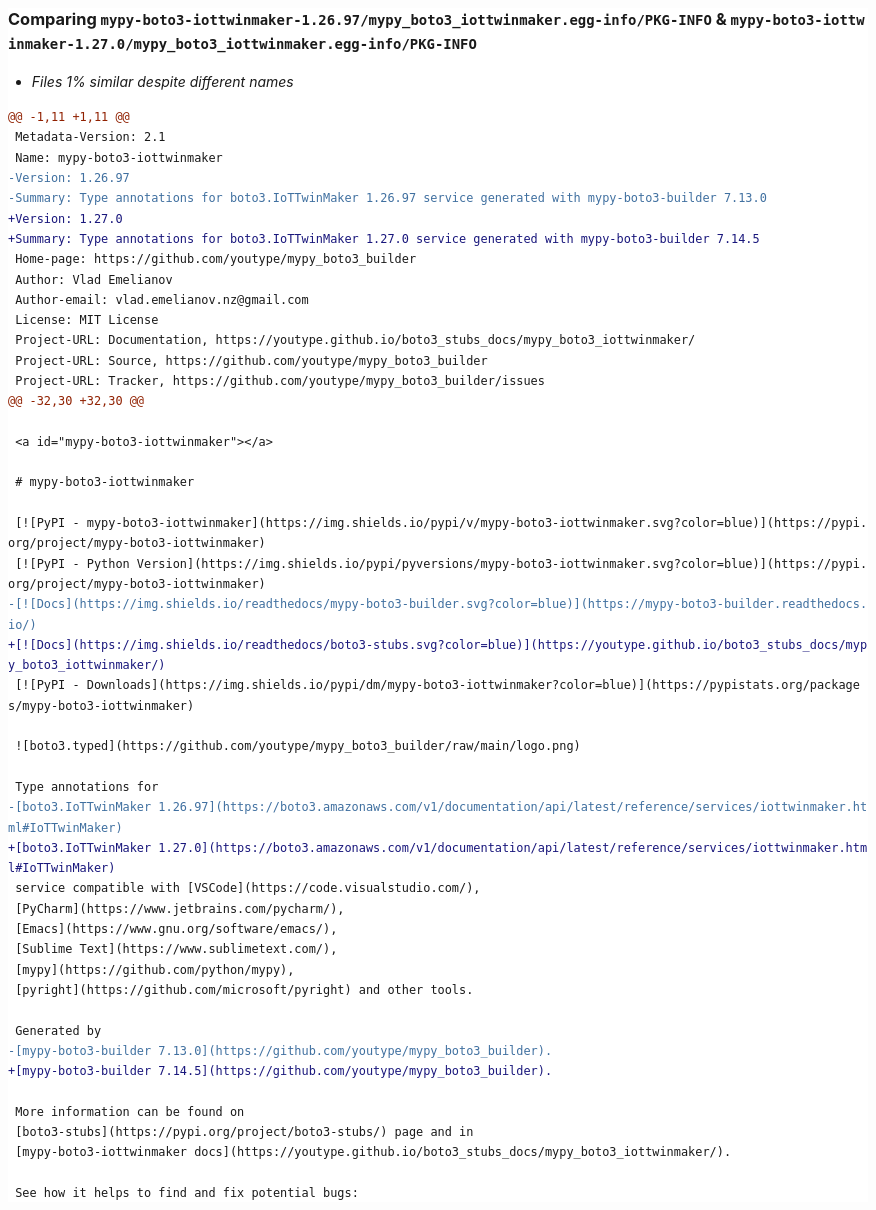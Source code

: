 ### Comparing `mypy-boto3-iottwinmaker-1.26.97/mypy_boto3_iottwinmaker.egg-info/PKG-INFO` & `mypy-boto3-iottwinmaker-1.27.0/mypy_boto3_iottwinmaker.egg-info/PKG-INFO`

 * *Files 1% similar despite different names*

```diff
@@ -1,11 +1,11 @@
 Metadata-Version: 2.1
 Name: mypy-boto3-iottwinmaker
-Version: 1.26.97
-Summary: Type annotations for boto3.IoTTwinMaker 1.26.97 service generated with mypy-boto3-builder 7.13.0
+Version: 1.27.0
+Summary: Type annotations for boto3.IoTTwinMaker 1.27.0 service generated with mypy-boto3-builder 7.14.5
 Home-page: https://github.com/youtype/mypy_boto3_builder
 Author: Vlad Emelianov
 Author-email: vlad.emelianov.nz@gmail.com
 License: MIT License
 Project-URL: Documentation, https://youtype.github.io/boto3_stubs_docs/mypy_boto3_iottwinmaker/
 Project-URL: Source, https://github.com/youtype/mypy_boto3_builder
 Project-URL: Tracker, https://github.com/youtype/mypy_boto3_builder/issues
@@ -32,30 +32,30 @@
 
 <a id="mypy-boto3-iottwinmaker"></a>
 
 # mypy-boto3-iottwinmaker
 
 [![PyPI - mypy-boto3-iottwinmaker](https://img.shields.io/pypi/v/mypy-boto3-iottwinmaker.svg?color=blue)](https://pypi.org/project/mypy-boto3-iottwinmaker)
 [![PyPI - Python Version](https://img.shields.io/pypi/pyversions/mypy-boto3-iottwinmaker.svg?color=blue)](https://pypi.org/project/mypy-boto3-iottwinmaker)
-[![Docs](https://img.shields.io/readthedocs/mypy-boto3-builder.svg?color=blue)](https://mypy-boto3-builder.readthedocs.io/)
+[![Docs](https://img.shields.io/readthedocs/boto3-stubs.svg?color=blue)](https://youtype.github.io/boto3_stubs_docs/mypy_boto3_iottwinmaker/)
 [![PyPI - Downloads](https://img.shields.io/pypi/dm/mypy-boto3-iottwinmaker?color=blue)](https://pypistats.org/packages/mypy-boto3-iottwinmaker)
 
 ![boto3.typed](https://github.com/youtype/mypy_boto3_builder/raw/main/logo.png)
 
 Type annotations for
-[boto3.IoTTwinMaker 1.26.97](https://boto3.amazonaws.com/v1/documentation/api/latest/reference/services/iottwinmaker.html#IoTTwinMaker)
+[boto3.IoTTwinMaker 1.27.0](https://boto3.amazonaws.com/v1/documentation/api/latest/reference/services/iottwinmaker.html#IoTTwinMaker)
 service compatible with [VSCode](https://code.visualstudio.com/),
 [PyCharm](https://www.jetbrains.com/pycharm/),
 [Emacs](https://www.gnu.org/software/emacs/),
 [Sublime Text](https://www.sublimetext.com/),
 [mypy](https://github.com/python/mypy),
 [pyright](https://github.com/microsoft/pyright) and other tools.
 
 Generated by
-[mypy-boto3-builder 7.13.0](https://github.com/youtype/mypy_boto3_builder).
+[mypy-boto3-builder 7.14.5](https://github.com/youtype/mypy_boto3_builder).
 
 More information can be found on
 [boto3-stubs](https://pypi.org/project/boto3-stubs/) page and in
 [mypy-boto3-iottwinmaker docs](https://youtype.github.io/boto3_stubs_docs/mypy_boto3_iottwinmaker/).
 
 See how it helps to find and fix potential bugs:
```